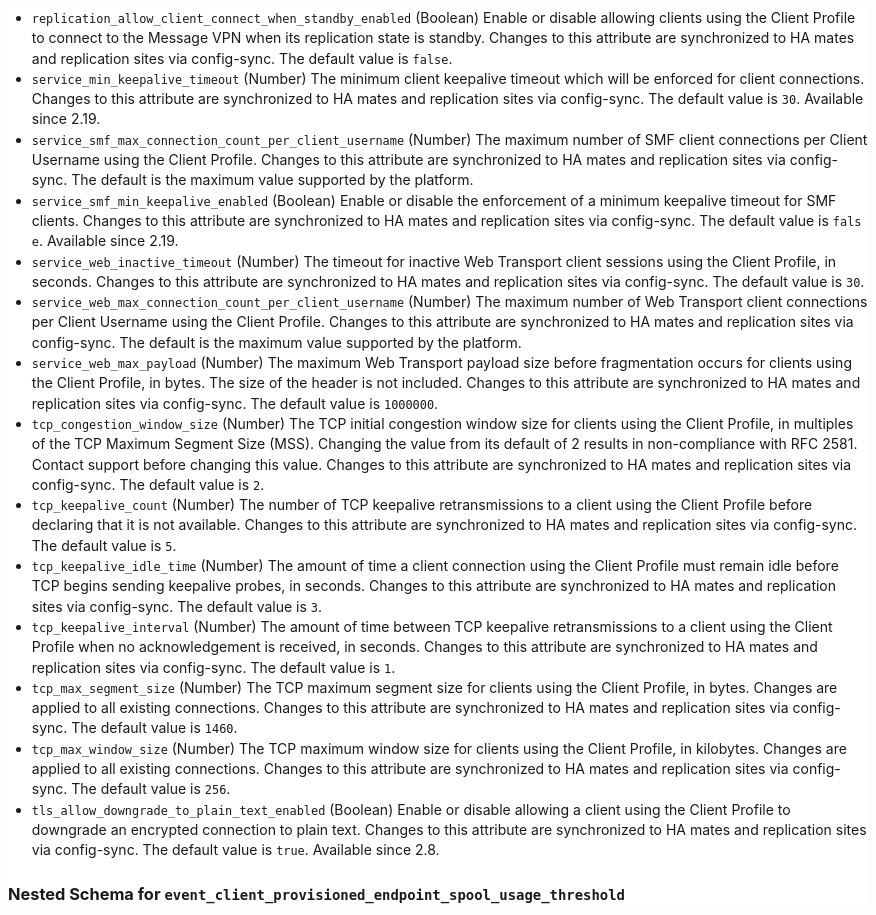 - `replication_allow_client_connect_when_standby_enabled` (Boolean) Enable or disable allowing clients using the Client Profile to connect to the Message VPN when its replication state is standby. Changes to this attribute are synchronized to HA mates and replication sites via config-sync. The default value is `false`.
- `service_min_keepalive_timeout` (Number) The minimum client keepalive timeout which will be enforced for client connections. Changes to this attribute are synchronized to HA mates and replication sites via config-sync. The default value is `30`. Available since 2.19.
- `service_smf_max_connection_count_per_client_username` (Number) The maximum number of SMF client connections per Client Username using the Client Profile. Changes to this attribute are synchronized to HA mates and replication sites via config-sync. The default is the maximum value supported by the platform.
- `service_smf_min_keepalive_enabled` (Boolean) Enable or disable the enforcement of a minimum keepalive timeout for SMF clients. Changes to this attribute are synchronized to HA mates and replication sites via config-sync. The default value is `false`. Available since 2.19.
- `service_web_inactive_timeout` (Number) The timeout for inactive Web Transport client sessions using the Client Profile, in seconds. Changes to this attribute are synchronized to HA mates and replication sites via config-sync. The default value is `30`.
- `service_web_max_connection_count_per_client_username` (Number) The maximum number of Web Transport client connections per Client Username using the Client Profile. Changes to this attribute are synchronized to HA mates and replication sites via config-sync. The default is the maximum value supported by the platform.
- `service_web_max_payload` (Number) The maximum Web Transport payload size before fragmentation occurs for clients using the Client Profile, in bytes. The size of the header is not included. Changes to this attribute are synchronized to HA mates and replication sites via config-sync. The default value is `1000000`.
- `tcp_congestion_window_size` (Number) The TCP initial congestion window size for clients using the Client Profile, in multiples of the TCP Maximum Segment Size (MSS). Changing the value from its default of 2 results in non-compliance with RFC 2581. Contact support before changing this value. Changes to this attribute are synchronized to HA mates and replication sites via config-sync. The default value is `2`.
- `tcp_keepalive_count` (Number) The number of TCP keepalive retransmissions to a client using the Client Profile before declaring that it is not available. Changes to this attribute are synchronized to HA mates and replication sites via config-sync. The default value is `5`.
- `tcp_keepalive_idle_time` (Number) The amount of time a client connection using the Client Profile must remain idle before TCP begins sending keepalive probes, in seconds. Changes to this attribute are synchronized to HA mates and replication sites via config-sync. The default value is `3`.
- `tcp_keepalive_interval` (Number) The amount of time between TCP keepalive retransmissions to a client using the Client Profile when no acknowledgement is received, in seconds. Changes to this attribute are synchronized to HA mates and replication sites via config-sync. The default value is `1`.
- `tcp_max_segment_size` (Number) The TCP maximum segment size for clients using the Client Profile, in bytes. Changes are applied to all existing connections. Changes to this attribute are synchronized to HA mates and replication sites via config-sync. The default value is `1460`.
- `tcp_max_window_size` (Number) The TCP maximum window size for clients using the Client Profile, in kilobytes. Changes are applied to all existing connections. Changes to this attribute are synchronized to HA mates and replication sites via config-sync. The default value is `256`.
- `tls_allow_downgrade_to_plain_text_enabled` (Boolean) Enable or disable allowing a client using the Client Profile to downgrade an encrypted connection to plain text. Changes to this attribute are synchronized to HA mates and replication sites via config-sync. The default value is `true`. Available since 2.8.

<a id="nestedatt--event_client_provisioned_endpoint_spool_usage_threshold"></a>
### Nested Schema for `event_client_provisioned_endpoint_spool_usage_threshold`
